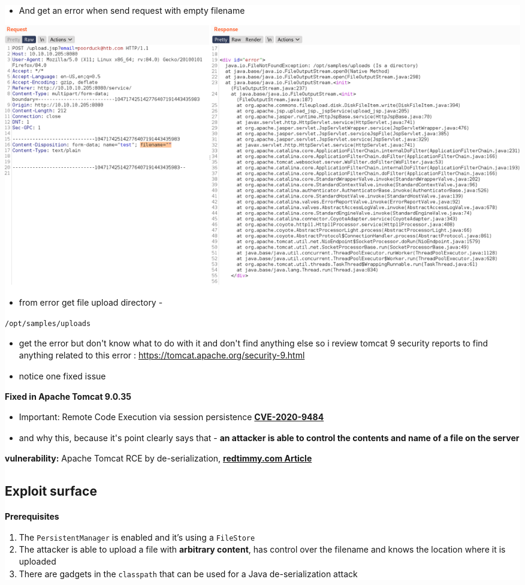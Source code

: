 + And get an error when send request with empty filename

![](/assets/img/posts/feline/burpedit.png)

- from error get file upload directory - 
```
/opt/samples/uploads
```

* get the error but don't know what to do with it and don't find anything else so i review tomcat 9 security reports to find anything related to this error : https://tomcat.apache.org/security-9.html

* notice one fixed issue

**Fixed in Apache Tomcat 9.0.35**

* Important: Remote Code Execution via session persistence **[CVE-2020-9484](https://cve.mitre.org/cgi-bin/cvename.cgi?name=CVE-2020-9484)**

* and why this, because it's point clearly says that - **an attacker is able to control the contents and name of a file on the server**

**vulnerability:** Apache Tomcat RCE by de-serialization, **[redtimmy.com Article](https://www.redtimmy.com/apache-tomcat-rce-by-deserialization-cve-2020-9484-write-up-and-exploit/)**

## Exploit surface

**Prerequisites**

1. The `PersistentManager` is enabled and it’s using a `FileStore`
2. The attacker is able to upload a file with **arbitrary content**, has control over the filename and knows the location where it is uploaded
3. There are gadgets in the `classpath` that can be used for a Java de-serialization attack
